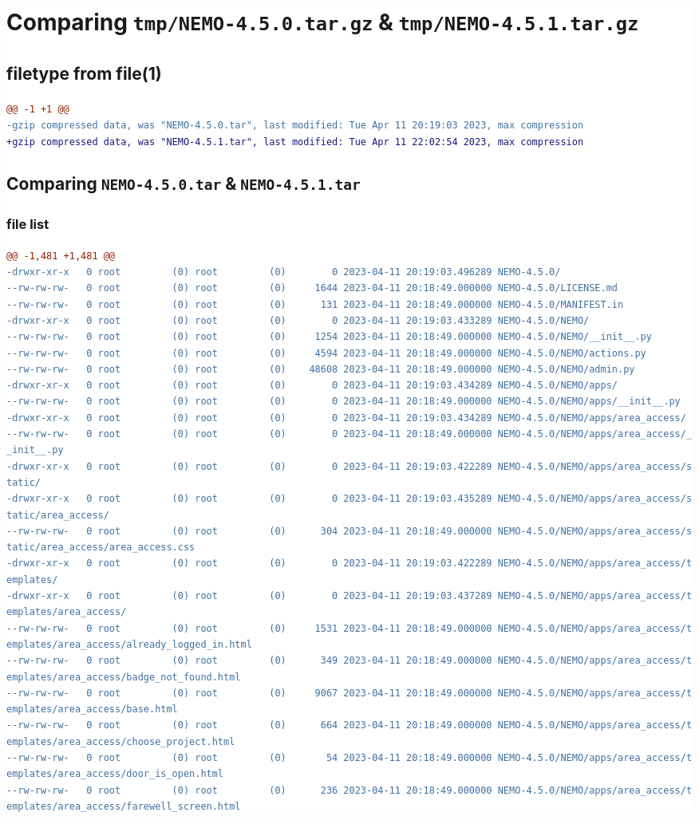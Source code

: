 # Comparing `tmp/NEMO-4.5.0.tar.gz` & `tmp/NEMO-4.5.1.tar.gz`

## filetype from file(1)

```diff
@@ -1 +1 @@
-gzip compressed data, was "NEMO-4.5.0.tar", last modified: Tue Apr 11 20:19:03 2023, max compression
+gzip compressed data, was "NEMO-4.5.1.tar", last modified: Tue Apr 11 22:02:54 2023, max compression
```

## Comparing `NEMO-4.5.0.tar` & `NEMO-4.5.1.tar`

### file list

```diff
@@ -1,481 +1,481 @@
-drwxr-xr-x   0 root         (0) root         (0)        0 2023-04-11 20:19:03.496289 NEMO-4.5.0/
--rw-rw-rw-   0 root         (0) root         (0)     1644 2023-04-11 20:18:49.000000 NEMO-4.5.0/LICENSE.md
--rw-rw-rw-   0 root         (0) root         (0)      131 2023-04-11 20:18:49.000000 NEMO-4.5.0/MANIFEST.in
-drwxr-xr-x   0 root         (0) root         (0)        0 2023-04-11 20:19:03.433289 NEMO-4.5.0/NEMO/
--rw-rw-rw-   0 root         (0) root         (0)     1254 2023-04-11 20:18:49.000000 NEMO-4.5.0/NEMO/__init__.py
--rw-rw-rw-   0 root         (0) root         (0)     4594 2023-04-11 20:18:49.000000 NEMO-4.5.0/NEMO/actions.py
--rw-rw-rw-   0 root         (0) root         (0)    48608 2023-04-11 20:18:49.000000 NEMO-4.5.0/NEMO/admin.py
-drwxr-xr-x   0 root         (0) root         (0)        0 2023-04-11 20:19:03.434289 NEMO-4.5.0/NEMO/apps/
--rw-rw-rw-   0 root         (0) root         (0)        0 2023-04-11 20:18:49.000000 NEMO-4.5.0/NEMO/apps/__init__.py
-drwxr-xr-x   0 root         (0) root         (0)        0 2023-04-11 20:19:03.434289 NEMO-4.5.0/NEMO/apps/area_access/
--rw-rw-rw-   0 root         (0) root         (0)        0 2023-04-11 20:18:49.000000 NEMO-4.5.0/NEMO/apps/area_access/__init__.py
-drwxr-xr-x   0 root         (0) root         (0)        0 2023-04-11 20:19:03.422289 NEMO-4.5.0/NEMO/apps/area_access/static/
-drwxr-xr-x   0 root         (0) root         (0)        0 2023-04-11 20:19:03.435289 NEMO-4.5.0/NEMO/apps/area_access/static/area_access/
--rw-rw-rw-   0 root         (0) root         (0)      304 2023-04-11 20:18:49.000000 NEMO-4.5.0/NEMO/apps/area_access/static/area_access/area_access.css
-drwxr-xr-x   0 root         (0) root         (0)        0 2023-04-11 20:19:03.422289 NEMO-4.5.0/NEMO/apps/area_access/templates/
-drwxr-xr-x   0 root         (0) root         (0)        0 2023-04-11 20:19:03.437289 NEMO-4.5.0/NEMO/apps/area_access/templates/area_access/
--rw-rw-rw-   0 root         (0) root         (0)     1531 2023-04-11 20:18:49.000000 NEMO-4.5.0/NEMO/apps/area_access/templates/area_access/already_logged_in.html
--rw-rw-rw-   0 root         (0) root         (0)      349 2023-04-11 20:18:49.000000 NEMO-4.5.0/NEMO/apps/area_access/templates/area_access/badge_not_found.html
--rw-rw-rw-   0 root         (0) root         (0)     9067 2023-04-11 20:18:49.000000 NEMO-4.5.0/NEMO/apps/area_access/templates/area_access/base.html
--rw-rw-rw-   0 root         (0) root         (0)      664 2023-04-11 20:18:49.000000 NEMO-4.5.0/NEMO/apps/area_access/templates/area_access/choose_project.html
--rw-rw-rw-   0 root         (0) root         (0)       54 2023-04-11 20:18:49.000000 NEMO-4.5.0/NEMO/apps/area_access/templates/area_access/door_is_open.html
--rw-rw-rw-   0 root         (0) root         (0)      236 2023-04-11 20:18:49.000000 NEMO-4.5.0/NEMO/apps/area_access/templates/area_access/farewell_screen.html
```